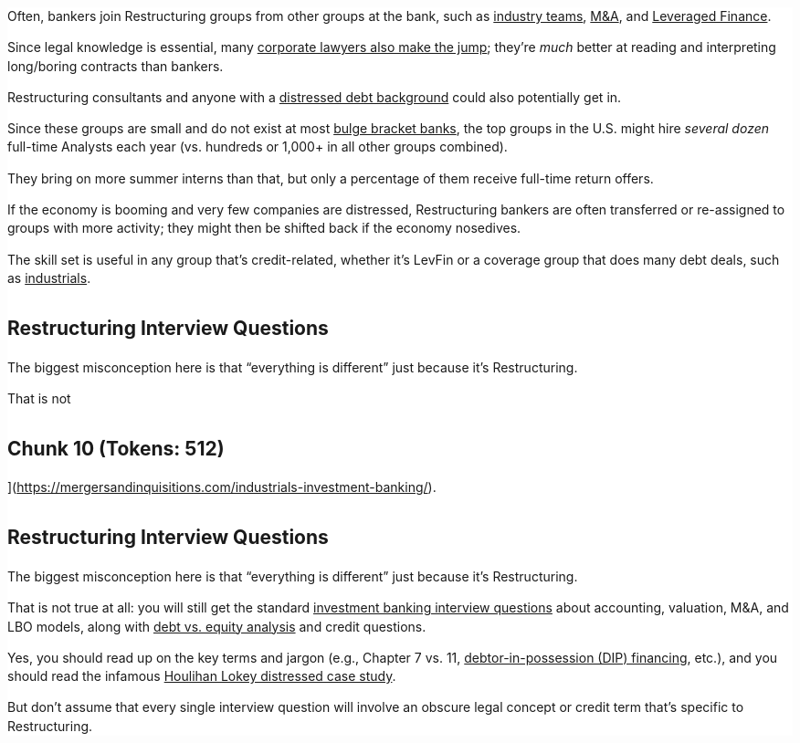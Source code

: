 Often, bankers join Restructuring groups from other groups at the bank, such as [industry teams](https://mergersandinquisitions.com/industry-groups-vs-product-groups/), [M&A](https://mergersandinquisitions.com/ma-investment-banking/), and [Leveraged Finance](https://mergersandinquisitions.com/leveraged-finance/).

Since legal knowledge is essential, many [corporate lawyers also make the jump](https://mergersandinquisitions.com/law-school-to-investment-banking/); they’re _much_ better at reading and interpreting long/boring contracts than bankers.

Restructuring consultants and anyone with a [distressed debt background](https://mergersandinquisitions.com/distressed-debt-desk/) could also potentially get in.

Since these groups are small and do not exist at most [bulge bracket banks](https://mergersandinquisitions.com/bulge-bracket-banks/), the top groups in the U.S. might hire _several dozen_ full-time Analysts each year (vs. hundreds or 1,000+ in all other groups combined).

They bring on more summer interns than that, but only a percentage of them receive full-time return offers.

If the economy is booming and very few companies are distressed, Restructuring bankers are often transferred or re-assigned to groups with more activity; they might then be shifted back if the economy nosedives.

The skill set is useful in any group that’s credit-related, whether it’s LevFin or a coverage group that does many debt deals, such as [industrials](https://mergersandinquisitions.com/industrials-investment-banking/).

**Restructuring Interview Questions**
-------------------------------------

The biggest misconception here is that “everything is different” just because it’s Restructuring.

That is not

## Chunk 10 (Tokens: 512)

](https://mergersandinquisitions.com/industrials-investment-banking/).

**Restructuring Interview Questions**
-------------------------------------

The biggest misconception here is that “everything is different” just because it’s Restructuring.

That is not true at all: you will still get the standard [investment banking interview questions](https://mergersandinquisitions.com/investment-banking-interview-questions-and-answers/) about accounting, valuation, M&A, and LBO models, along with [debt vs. equity analysis](https://www.youtube.com/watch?v=MrupJdMrpaE) and credit questions.

Yes, you should read up on the key terms and jargon (e.g., Chapter 7 vs. 11, [debtor-in-possession (DIP) financing](https://www.paragonfinancial.net/how-factoring-works/articles-resources/factoring-articles/debtor-in-possession-dip-financing-company-bankruptcy/), etc.), and you should read the infamous [Houlihan Lokey distressed case study](https://www.hl.com/email/pdf/subscriptions/bsttcacs.pdf).

But don’t assume that every single interview question will involve an obscure legal concept or credit term that’s specific to Restructuring.
